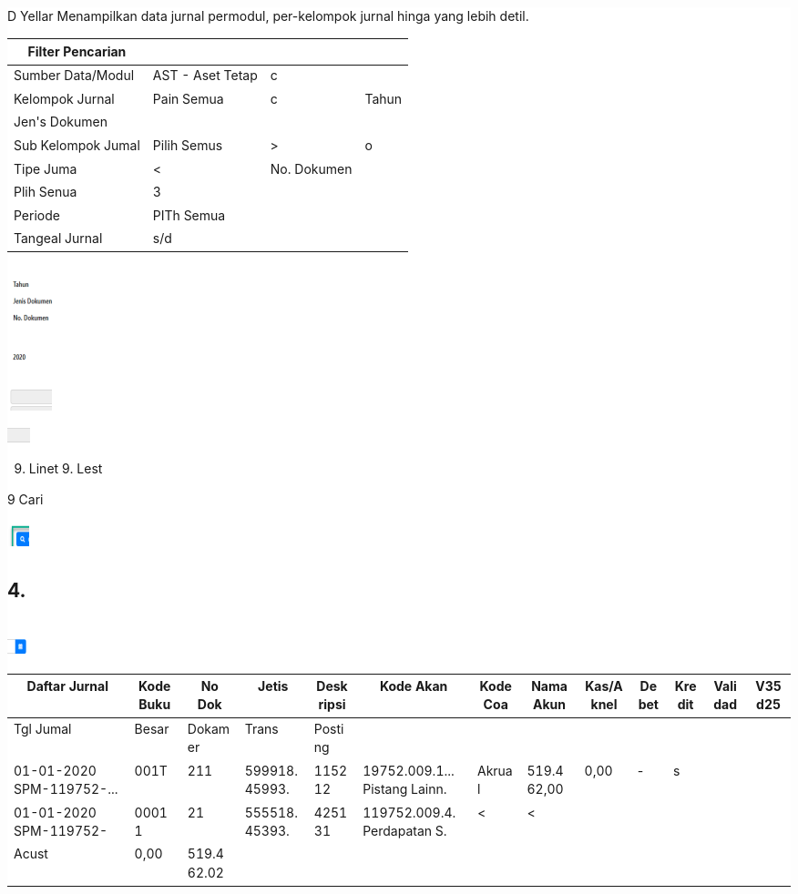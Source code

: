 D Yellar Menampilkan data jurnal permodul, per-kelompok jurnal hinga yang lebih detil.

| Filter Pencarian   |                  |             |       |
|--------------------|------------------|-------------|-------|
| Sumber Data/Modul  | AST - Aset Tetap | c           |       |
| Kelompok Jurnal    | Pain Semua       | c           | Tahun |
| Jen's Dokumen      |                  |             |       |
| Sub Kelompok Jumal | Pilih Semus      | >           | o     |
| Tipe Juma          | <                | No. Dokumen |       |
| Plih Senua         | 3                |             |       |
| Periode            | PITh Semua       |             |       |
| Tangeal Jurnal     | s/d              |             |       |

![11_image_0.png](11_image_0.png)

![11_image_1.png](11_image_1.png)

![11_image_2.png](11_image_2.png)

![11_image_3.png](11_image_3.png)

9. Linet 9. Lest

 9  Cari

![11_image_5.png](11_image_5.png)

## 4.

![11_image_4.png](11_image_4.png)

| Daftar Jurnal             | Kode Buku   | No Dok     | Jetis         | Deskripsi   | Kode Akan                     | Kode Coa   |  Nama Akun   |  Kas/Aknel   | Debet   | Kredit   | Validad   | V35d25   |
|---------------------------|-------------|------------|---------------|-------------|-------------------------------|------------|--------------|--------------|---------|----------|-----------|----------|
| Tgl Jumal                 | Besar       | Dokamer    | Trans         | Posting     |                               |            |              |              |         |          |           |          |
| 01-01-2020 SPM-119752-... | 001T        | 211        | 599918.45993. | 115212      | 19752.009.1... Pistang Lainn. | Akrual     | 519.462,00   | 0,00         | -       | s        |           |          |
| 01-01-2020 SPM-119752-    | 00011       | 21         | 555518.45393. | 425131      | 119752.009.4. Perdapatan S.   | <          | <            |              |         |          |           |          |
| Acust                     | 0,00        | 519.462.02 |               |             |                               |            |              |              |         |          |           |          |
